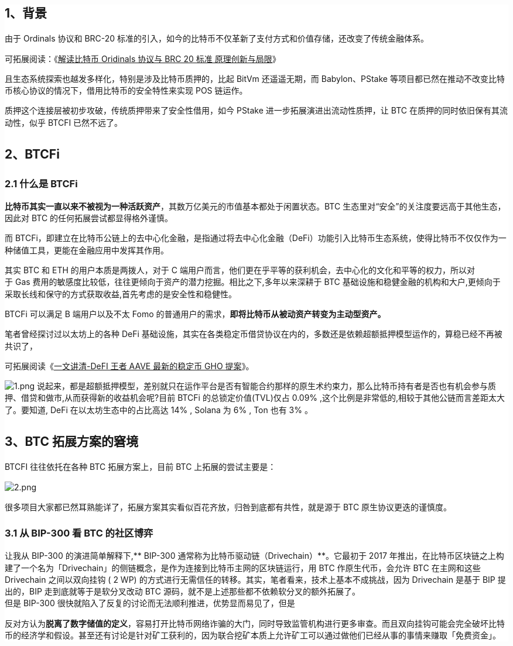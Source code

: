 

## 1、背景

由于 Ordinals 协议和 BRC-20 标准的引入，如今的比特币不仅革新了支付方式和价值存储，还改变了传统金融体系。

可拓展阅读：《[解读比特币 Oridinals 协议与 BRC 20 标准 原理创新与局限](http://mp.weixin.qq.com/s?\__biz=MzIyMTQ5MTg5Mw==\&mid=2247484156\&idx=1\&sn=cefc374edbe3478817fe2e864ed85649\&chksm=e83aa526df4d2c30addb352b2fd9cf1af4c24a6a1e25c04bf0c8790702a664ab1c0370bf0037\&scene=21#wechat_redirect)》

且生态系统探索也越发多样化，特别是涉及比特币质押的，比起 BitVm 还遥遥无期，而 Babylon、PStake 等项目都已然在推动不改变比特币核心协议的情况下，借用比特币的安全特性来实现 POS 链运作。

质押这个连接层被初步攻破，传统质押带来了安全性借用，如今 PStake 进一步拓展演进出流动性质押，让 BTC 在质押的同时依旧保有其流动性，似乎 BTCFI 已然不远了。

## 2、BTCFi

### 2.1 什么是 BTCFi

**比特币其实一直以来不被视为一种活跃资产**，其数万亿美元的市值基本都处于闲置状态。BTC 生态里对“安全”的关注度要远高于其他生态，因此对 BTC 的任何拓展尝试都显得格外谨慎。

而 BTCFi，即建立在比特币公链上的去中心化金融，是指通过将去中心化金融（DeFi）功能引入比特币生态系统，使得比特币不仅仅作为一种储值工具，更能在金融应用中发挥其作用。

其实 BTC 和 ETH 的用户本质是两拨人，对于 C 端用户而言，他们更在乎平等的获利机会，去中心化的文化和平等的权力，所以对于 Gas 费用的敏感度比较低，往往更倾向于资产的潜力挖掘。相比之下,多年以来深耕于 BTC 基础设施和稳健金融的机构和大户,更倾向于采取长线和保守的方式获取收益,首先考虑的是安全性和稳健性。

BTCFi 可以满足 B 端用户以及不太 Fomo 的普通用户的需求，**即将比特币从被动资产转变为主动型资产。**

笔者曾经探讨过以太坊上的各种 DeFi 基础设施，其实在各类稳定币借贷协议在内的，多数还是依赖超额抵押模型运作的，算稳已经不再被共识了，

可拓展阅读《[一文讲清-DeFI 王者 AAVE 最新的稳定币 GHO 提案](http://mp.weixin.qq.com/s?\__biz=MzIyMTQ5MTg5Mw==\&mid=2247483897\&idx=1\&sn=d052091332adde0babaab636d6c9eee2\&chksm=e83aa623df4d2f358321afe974548569f1137003324773a049c1550f2eafc5f5a793112c5172\&scene=21#wechat_redirect)》。


![1.png](https://img.learnblockchain.cn/attachments/2024/07/1YMj1lav66864e8325816.png)
说起来，都是超额抵押模型，差别就只在运作平台是否有智能合约那样的原生术约束力，那么比特币持有者是否也有机会参与质押、借贷和做市,从而获得新的收益机会呢?目前 BTCFi 的总锁定价值(TVL)仅占 0.09% ,这个比例是非常低的,相较于其他公链而言差距太大了。要知道, DeFi 在以太坊生态中的占比高达 14% , Solana 为 6% , Ton 也有 3% 。

## 3、BTC 拓展方案的窘境

BTCFI 往往依托在各种 BTC 拓展方案上，目前 BTC 上拓展的尝试主要是：

![2.png](https://img.learnblockchain.cn/attachments/2024/07/a6FEny2h66864e9040e2b.png)

很多项目大家都已然耳熟能详了，拓展方案其实看似百花齐放，归咎到底都有共性，就是源于 BTC 原生协议更迭的谨慎度。


### 3.1 从 BIP-300 看 BTC 的社区博弈

让我从 BIP-300 的演进简单解释下,** BIP-300 通常称为比特币驱动链（Drivechain）**。它最初于 2017 年推出，在比特币区块链之上构建了一个名为「Drivechain」的侧链概念，是作为连接到比特币主网的区块链运行，用 BTC 作原生代币，会允许 BTC 在主网和这些 Drivechain 之间以双向挂钩 ( 2 WP) 的方式进行无需信任的转移。其实，笔者看来，技术上基本不成挑战，因为 Drivechain 是基于 BIP 提出的，BIP 走到底就等于是软分叉改动 BTC 源码，就不是上述那些都不依赖软分叉的额外拓展了。\
但是 BIP-300 很快就陷入了反复的讨论而无法顺利推进，优势显而易见了，但是

反对方认为**脱离了数字储值的定义**，容易打开比特币网络诈骗的大门，同时导致监管机构进行更多审查。而且双向挂钩可能会完全破坏比特币的经济学和假设。甚至还有讨论是针对矿工获利的，因为联合挖矿本质上允许矿工可以通过做他们已经从事的事情来赚取「免费资金」。
